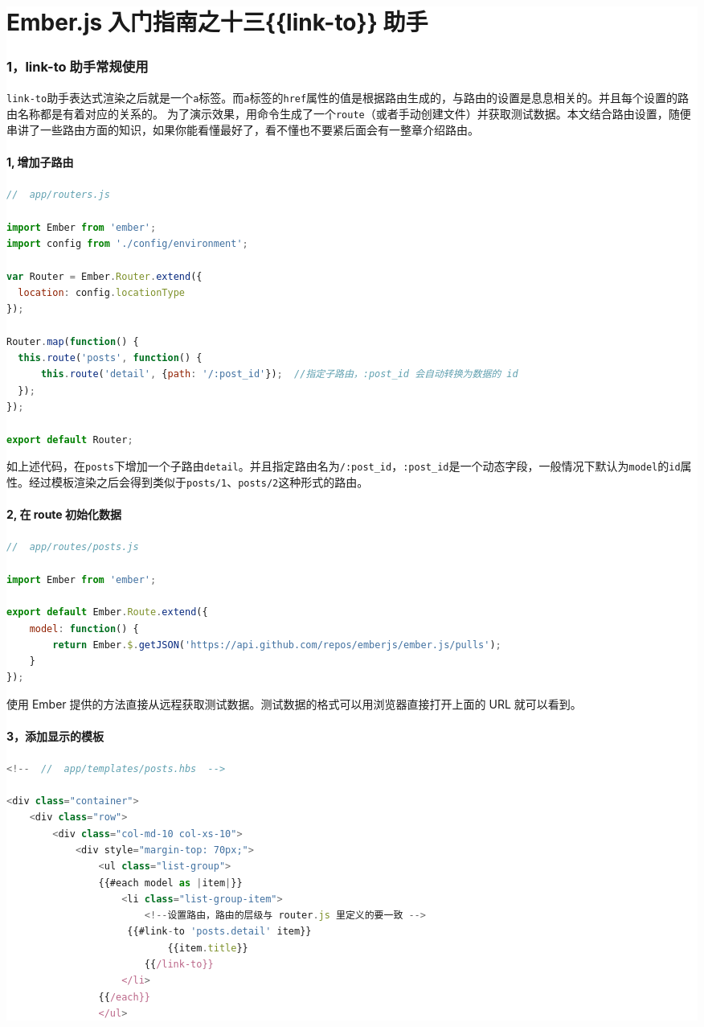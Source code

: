 # Ember.js 入门指南之十三{{link-to}} 助手

### 1，link-to 助手常规使用

`link-to`助手表达式渲染之后就是一个`a`标签。而`a`标签的`href`属性的值是根据路由生成的，与路由的设置是息息相关的。并且每个设置的路由名称都是有着对应的关系的。 为了演示效果，用命令生成了一个`route`（或者手动创建文件）并获取测试数据。本文结合路由设置，随便串讲了一些路由方面的知识，如果你能看懂最好了，看不懂也不要紧后面会有一整章介绍路由。

#### 1, 增加子路由

```js
//  app/routers.js

import Ember from 'ember';  
import config from './config/environment';

var Router = Ember.Router.extend({  
  location: config.locationType    
});

Router.map(function() {  
  this.route('posts', function() {
      this.route('detail', {path: '/:post_id'});  //指定子路由，:post_id 会自动转换为数据的 id
  });
});

export default Router; 
```

如上述代码，在`posts`下增加一个子路由`detail`。并且指定路由名为`/:post_id`，`:post_id`是一个动态字段，一般情况下默认为`model`的`id`属性。经过模板渲染之后会得到类似于`posts/1`、`posts/2`这种形式的路由。

#### 2, 在 route 初始化数据

```js
//  app/routes/posts.js

import Ember from 'ember';

export default Ember.Route.extend({  
    model: function() {
        return Ember.$.getJSON('https://api.github.com/repos/emberjs/ember.js/pulls');
    }
}); 
```

使用 Ember 提供的方法直接从远程获取测试数据。测试数据的格式可以用浏览器直接打开上面的 URL 就可以看到。

#### 3，添加显示的模板

```js
<!--  //  app/templates/posts.hbs  -->

<div class="container">  
    <div class="row">
        <div class="col-md-10 col-xs-10">
            <div style="margin-top: 70px;">
                <ul class="list-group">
                {{#each model as |item|}}
                    <li class="list-group-item">
                        <!--设置路由，路由的层级与 router.js 里定义的要一致 -->
                     {{#link-to 'posts.detail' item}}
                            {{item.title}}
                        {{/link-to}}
                    </li>
                {{/each}}
                </ul>
```